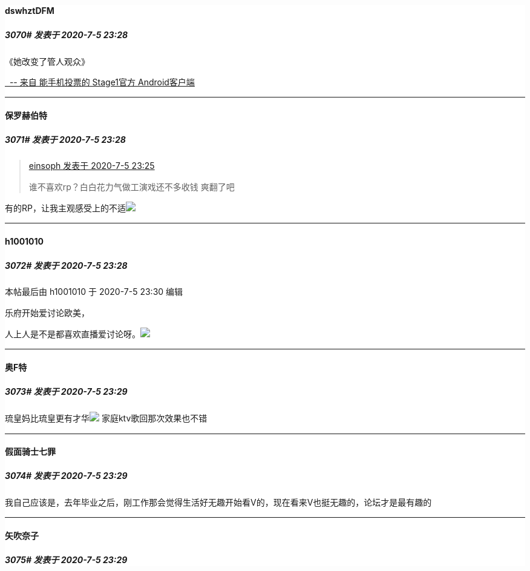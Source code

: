 ####  dswhztDFM  
##### 3070#       发表于 2020-7-5 23:28


《她改变了管人观众》

[  -- 来自 能手机投票的 Stage1官方 Android客户端](https://www.coolapk.com/apk/140634)


-----

####  保罗赫伯特  
##### 3071#       发表于 2020-7-5 23:28


<blockquote><a href="httphttps://bbs.saraba1st.com/2b/forum.php?mod=redirect&amp;goto=findpost&amp;pid=48082844&amp;ptid=1945741" target="_blank">einsoph 发表于 2020-7-5 23:25</a>

谁不喜欢rp？白白花力气做工演戏还不多收钱 爽翻了吧</blockquote>
有的RP，让我主观感受上的不适<img src="https://static.saraba1st.com/image/smiley/face2017/067.png" referrerpolicy="no-referrer">


-----

####  h1001010  
##### 3072#       发表于 2020-7-5 23:28


 本帖最后由 h1001010 于 2020-7-5 23:30 编辑 

乐府开始爱讨论欧美，

人上人是不是都喜欢直播爱讨论呀。<img src="https://static.saraba1st.com/image/smiley/face2017/068.png" referrerpolicy="no-referrer">


-----

####  奥F特  
##### 3073#       发表于 2020-7-5 23:29


琉皇妈比琉皇更有才华<img src="https://static.saraba1st.com/image/smiley/face2017/067.png" referrerpolicy="no-referrer"> 家庭ktv歌回那次效果也不错


-----

####  假面骑士七罪  
##### 3074#       发表于 2020-7-5 23:29


我自己应该是，去年毕业之后，刚工作那会觉得生活好无趣开始看V的，现在看来V也挺无趣的，论坛才是最有趣的


-----

####  矢吹奈子  
##### 3075#       发表于 2020-7-5 23:29
